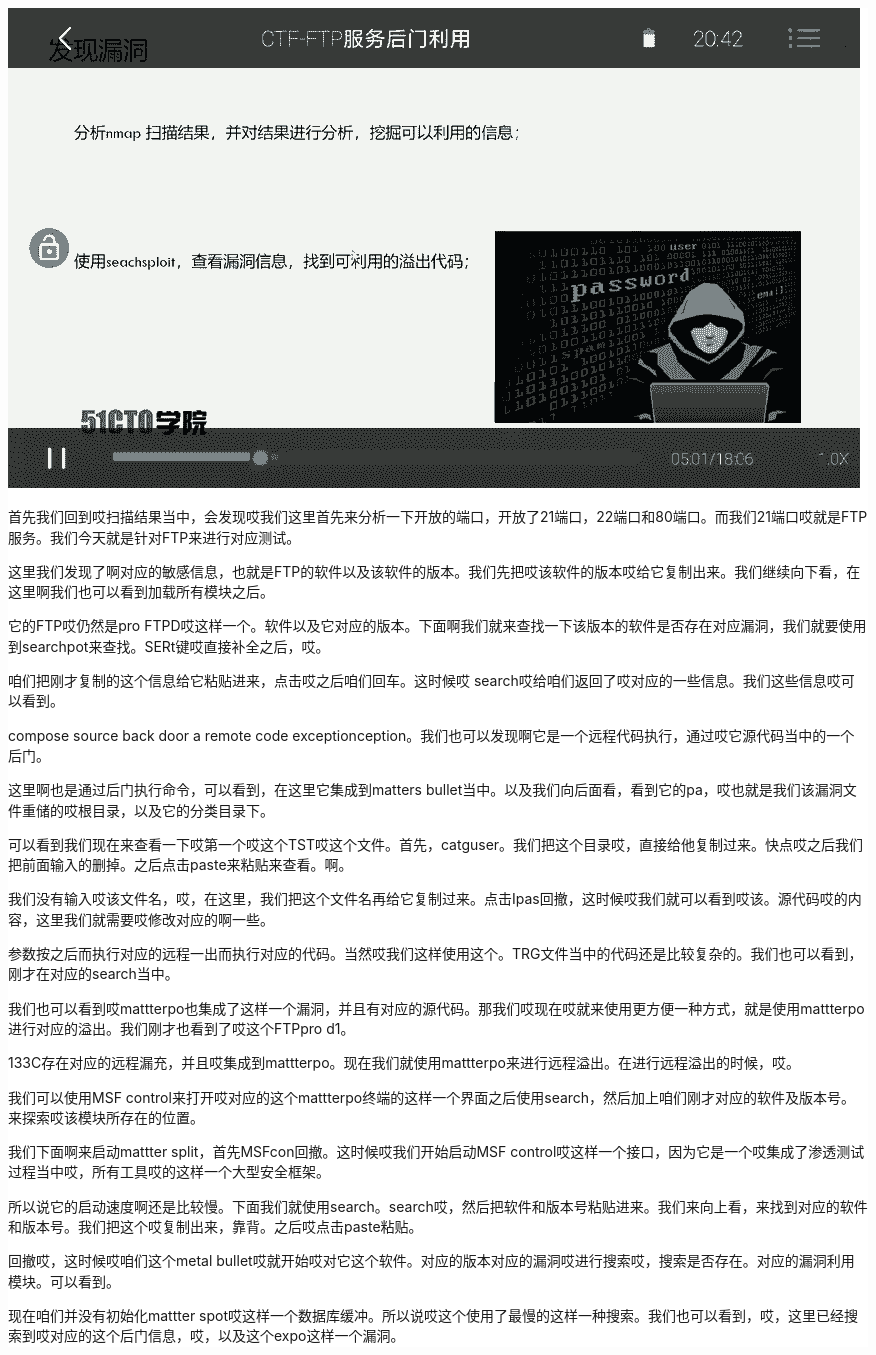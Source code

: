 ![](img/25aa235fee0f325230f00afbfcaa6883_5.png)

首先我们回到哎扫描结果当中，会发现哎我们这里首先来分析一下开放的端口，开放了21端口，22端口和80端口。而我们21端口哎就是FTP服务。我们今天就是针对FTP来进行对应测试。

这里我们发现了啊对应的敏感信息，也就是FTP的软件以及该软件的版本。我们先把哎该软件的版本哎给它复制出来。我们继续向下看，在这里啊我们也可以看到加载所有模块之后。

它的FTP哎仍然是pro FTPD哎这样一个。软件以及它对应的版本。下面啊我们就来查找一下该版本的软件是否存在对应漏洞，我们就要使用到searchpot来查找。SERt键哎直接补全之后，哎。

咱们把刚才复制的这个信息给它粘贴进来，点击哎之后咱们回车。这时候哎 search哎给咱们返回了哎对应的一些信息。我们这些信息哎可以看到。

compose source back door a remote code exceptionception。我们也可以发现啊它是一个远程代码执行，通过哎它源代码当中的一个后门。

这里啊也是通过后门执行命令，可以看到，在这里它集成到matters bullet当中。以及我们向后面看，看到它的pa，哎也就是我们该漏洞文件重储的哎根目录，以及它的分类目录下。

可以看到我们现在来查看一下哎第一个哎这个TST哎这个文件。首先，catguser。我们把这个目录哎，直接给他复制过来。快点哎之后我们把前面输入的删掉。之后点击paste来粘贴来查看。啊。

我们没有输入哎该文件名，哎，在这里，我们把这个文件名再给它复制过来。点击Ipas回撤，这时候哎我们就可以看到哎该。源代码哎的内容，这里我们就需要哎修改对应的啊一些。

参数按之后而执行对应的远程一出而执行对应的代码。当然哎我们这样使用这个。TRG文件当中的代码还是比较复杂的。我们也可以看到，刚才在对应的search当中。

我们也可以看到哎mattterpo也集成了这样一个漏洞，并且有对应的源代码。那我们哎现在哎就来使用更方便一种方式，就是使用mattterpo进行对应的溢出。我们刚才也看到了哎这个FTPpro d1。

133C存在对应的远程漏充，并且哎集成到mattterpo。现在我们就使用mattterpo来进行远程溢出。在进行远程溢出的时候，哎。

我们可以使用MSF control来打开哎对应的这个mattterpo终端的这样一个界面之后使用search，然后加上咱们刚才对应的软件及版本号。来探索哎该模块所存在的位置。

我们下面啊来启动mattter split，首先MSFcon回撤。这时候哎我们开始启动MSF control哎这样一个接口，因为它是一个哎集成了渗透测试过程当中哎，所有工具哎的这样一个大型安全框架。

所以说它的启动速度啊还是比较慢。下面我们就使用search。search哎，然后把软件和版本号粘贴进来。我们来向上看，来找到对应的软件和版本号。我们把这个哎复制出来，靠背。之后哎点击paste粘贴。

回撤哎，这时候哎咱们这个metal bullet哎就开始哎对它这个软件。对应的版本对应的漏洞哎进行搜索哎，搜索是否存在。对应的漏洞利用模块。可以看到。

现在咱们并没有初始化mattter spot哎这样一个数据库缓冲。所以说哎这个使用了最慢的这样一种搜索。我们也可以看到，哎，这里已经搜索到哎对应的这个后门信息，哎，以及这个expo这样一个漏洞。
